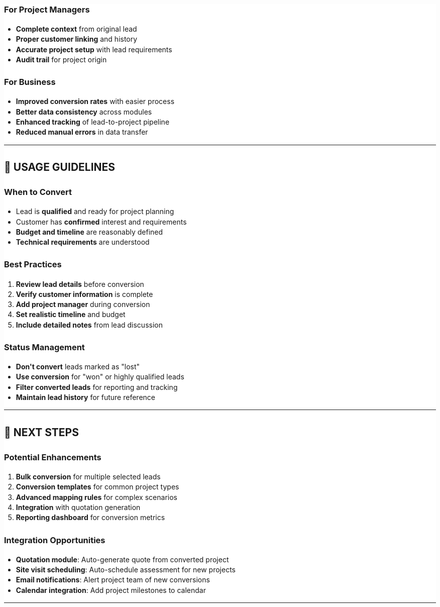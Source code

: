 ### **For Project Managers**
- **Complete context** from original lead
- **Proper customer linking** and history
- **Accurate project setup** with lead requirements
- **Audit trail** for project origin

### **For Business**
- **Improved conversion rates** with easier process
- **Better data consistency** across modules
- **Enhanced tracking** of lead-to-project pipeline
- **Reduced manual errors** in data transfer

---

## 🚦 **USAGE GUIDELINES**

### **When to Convert**
- Lead is **qualified** and ready for project planning
- Customer has **confirmed** interest and requirements
- **Budget and timeline** are reasonably defined
- **Technical requirements** are understood

### **Best Practices**
1. **Review lead details** before conversion
2. **Verify customer information** is complete
3. **Add project manager** during conversion
4. **Set realistic timeline** and budget
5. **Include detailed notes** from lead discussion

### **Status Management**
- **Don't convert** leads marked as "lost"
- **Use conversion** for "won" or highly qualified leads
- **Filter converted leads** for reporting and tracking
- **Maintain lead history** for future reference

---

## 🎯 **NEXT STEPS**

### **Potential Enhancements**
1. **Bulk conversion** for multiple selected leads
2. **Conversion templates** for common project types
3. **Advanced mapping rules** for complex scenarios
4. **Integration** with quotation generation
5. **Reporting dashboard** for conversion metrics

### **Integration Opportunities**
- **Quotation module**: Auto-generate quote from converted project
- **Site visit scheduling**: Auto-schedule assessment for new projects
- **Email notifications**: Alert project team of new conversions
- **Calendar integration**: Add project milestones to calendar

---